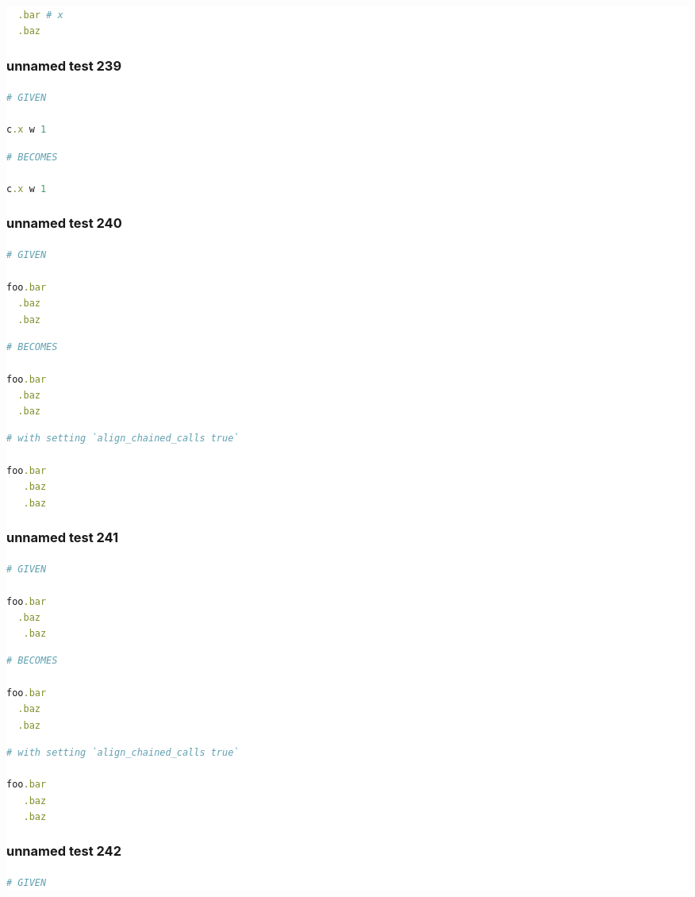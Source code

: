 ```ruby
  .bar # x
  .baz
```
### unnamed test 239
```ruby
# GIVEN

c.x w 1

```
```ruby
# BECOMES

c.x w 1
```
### unnamed test 240
```ruby
# GIVEN

foo.bar
  .baz
  .baz

```
```ruby
# BECOMES

foo.bar
  .baz
  .baz
```
```ruby
# with setting `align_chained_calls true`

foo.bar
   .baz
   .baz
```
### unnamed test 241
```ruby
# GIVEN

foo.bar
  .baz
   .baz

```
```ruby
# BECOMES

foo.bar
  .baz
  .baz
```
```ruby
# with setting `align_chained_calls true`

foo.bar
   .baz
   .baz
```
### unnamed test 242
```ruby
# GIVEN
```